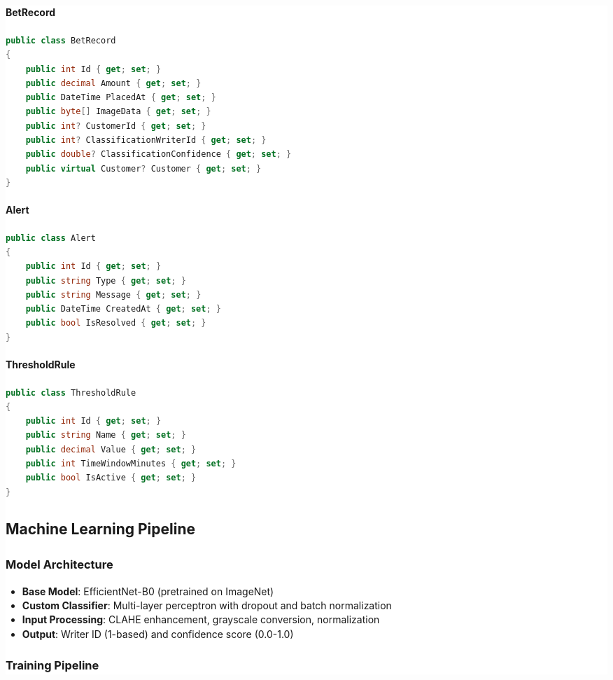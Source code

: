 #### BetRecord

```csharp
public class BetRecord
{
    public int Id { get; set; }
    public decimal Amount { get; set; }
    public DateTime PlacedAt { get; set; }
    public byte[] ImageData { get; set; }
    public int? CustomerId { get; set; }
    public int? ClassificationWriterId { get; set; }
    public double? ClassificationConfidence { get; set; }
    public virtual Customer? Customer { get; set; }
}
```

#### Alert

```csharp
public class Alert
{
    public int Id { get; set; }
    public string Type { get; set; }
    public string Message { get; set; }
    public DateTime CreatedAt { get; set; }
    public bool IsResolved { get; set; }
}
```

#### ThresholdRule

```csharp
public class ThresholdRule
{
    public int Id { get; set; }
    public string Name { get; set; }
    public decimal Value { get; set; }
    public int TimeWindowMinutes { get; set; }
    public bool IsActive { get; set; }
}
```

## Machine Learning Pipeline

### Model Architecture

- **Base Model**: EfficientNet-B0 (pretrained on ImageNet)
- **Custom Classifier**: Multi-layer perceptron with dropout and batch normalization
- **Input Processing**: CLAHE enhancement, grayscale conversion, normalization
- **Output**: Writer ID (1-based) and confidence score (0.0-1.0)

### Training Pipeline
